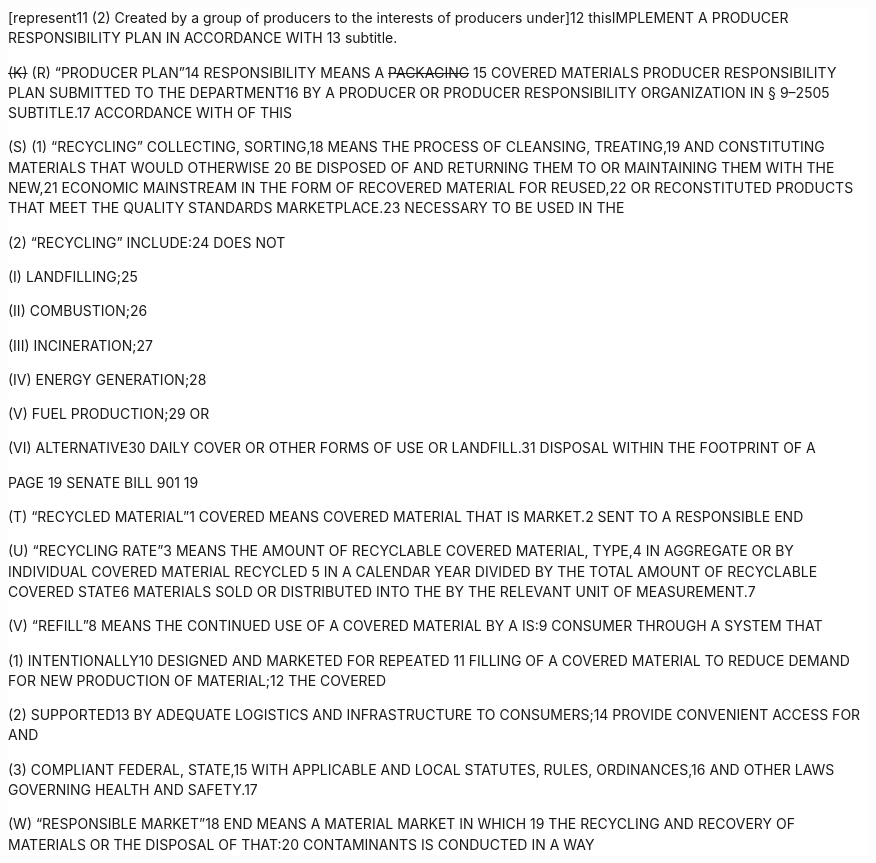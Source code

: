 [represent11 (2) Created by a group of producers to the interests of producers
under]12 thisIMPLEMENT A PRODUCER RESPONSIBILITY PLAN IN ACCORDANCE WITH
13 subtitle.

~~(K)~~ (R) “PRODUCER PLAN”14 RESPONSIBILITY MEANS A ~~PACKAGING~~
15 COVERED MATERIALS PRODUCER RESPONSIBILITY PLAN SUBMITTED TO THE
DEPARTMENT16 BY A PRODUCER OR PRODUCER RESPONSIBILITY ORGANIZATION IN
§ 9–2505 SUBTITLE.17 ACCORDANCE WITH OF THIS

(S) (1) “RECYCLING” COLLECTING, SORTING,18 MEANS THE PROCESS OF
CLEANSING, TREATING,19 AND CONSTITUTING MATERIALS THAT WOULD OTHERWISE
20 BE DISPOSED OF AND RETURNING THEM TO OR MAINTAINING THEM WITH THE
NEW,21 ECONOMIC MAINSTREAM IN THE FORM OF RECOVERED MATERIAL FOR
REUSED,22 OR RECONSTITUTED PRODUCTS THAT MEET THE QUALITY STANDARDS
MARKETPLACE.23 NECESSARY TO BE USED IN THE

(2) “RECYCLING” INCLUDE:24 DOES NOT

(I) LANDFILLING;25

(II) COMBUSTION;26

(III) INCINERATION;27

(IV) ENERGY GENERATION;28

(V) FUEL PRODUCTION;29 OR

(VI) ALTERNATIVE30 DAILY COVER OR OTHER FORMS OF USE OR
LANDFILL.31 DISPOSAL WITHIN THE FOOTPRINT OF A

PAGE 19
SENATE BILL 901 19

(T) “RECYCLED MATERIAL”1 COVERED MEANS COVERED MATERIAL THAT IS
MARKET.2 SENT TO A RESPONSIBLE END

(U) “RECYCLING RATE”3 MEANS THE AMOUNT OF RECYCLABLE COVERED
MATERIAL, TYPE,4 IN AGGREGATE OR BY INDIVIDUAL COVERED MATERIAL RECYCLED
5 IN A CALENDAR YEAR DIVIDED BY THE TOTAL AMOUNT OF RECYCLABLE COVERED
STATE6 MATERIALS SOLD OR DISTRIBUTED INTO THE BY THE RELEVANT UNIT OF
MEASUREMENT.7

(V) “REFILL”8 MEANS THE CONTINUED USE OF A COVERED MATERIAL BY A
IS:9 CONSUMER THROUGH A SYSTEM THAT

(1) INTENTIONALLY10 DESIGNED AND MARKETED FOR REPEATED
11 FILLING OF A COVERED MATERIAL TO REDUCE DEMAND FOR NEW PRODUCTION OF
MATERIAL;12 THE COVERED

(2) SUPPORTED13 BY ADEQUATE LOGISTICS AND INFRASTRUCTURE TO
CONSUMERS;14 PROVIDE CONVENIENT ACCESS FOR AND

(3) COMPLIANT FEDERAL, STATE,15 WITH APPLICABLE AND LOCAL
STATUTES, RULES, ORDINANCES,16 AND OTHER LAWS GOVERNING HEALTH AND
SAFETY.17

(W) “RESPONSIBLE MARKET”18 END MEANS A MATERIAL MARKET IN WHICH
19 THE RECYCLING AND RECOVERY OF MATERIALS OR THE DISPOSAL OF
THAT:20 CONTAMINANTS IS CONDUCTED IN A WAY
